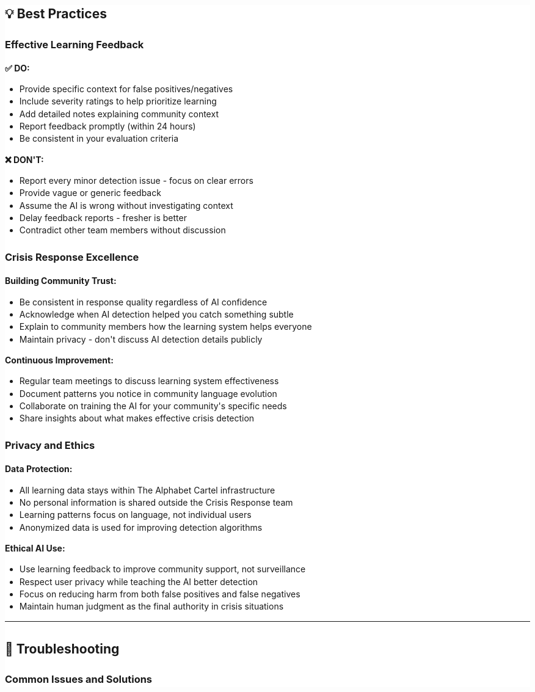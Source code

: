 
## 💡 Best Practices

### Effective Learning Feedback

**✅ DO:**
- Provide specific context for false positives/negatives
- Include severity ratings to help prioritize learning
- Add detailed notes explaining community context
- Report feedback promptly (within 24 hours)
- Be consistent in your evaluation criteria

**❌ DON'T:**
- Report every minor detection issue - focus on clear errors
- Provide vague or generic feedback
- Assume the AI is wrong without investigating context
- Delay feedback reports - fresher is better
- Contradict other team members without discussion

### Crisis Response Excellence

**Building Community Trust:**
- Be consistent in response quality regardless of AI confidence
- Acknowledge when AI detection helped you catch something subtle
- Explain to community members how the learning system helps everyone
- Maintain privacy - don't discuss AI detection details publicly

**Continuous Improvement:**
- Regular team meetings to discuss learning system effectiveness
- Document patterns you notice in community language evolution
- Collaborate on training the AI for your community's specific needs
- Share insights about what makes effective crisis detection

### Privacy and Ethics

**Data Protection:**
- All learning data stays within The Alphabet Cartel infrastructure
- No personal information is shared outside the Crisis Response team
- Learning patterns focus on language, not individual users
- Anonymized data is used for improving detection algorithms

**Ethical AI Use:**
- Use learning feedback to improve community support, not surveillance
- Respect user privacy while teaching the AI better detection
- Focus on reducing harm from both false positives and false negatives
- Maintain human judgment as the final authority in crisis situations

---

## 🐛 Troubleshooting

### Common Issues and Solutions
